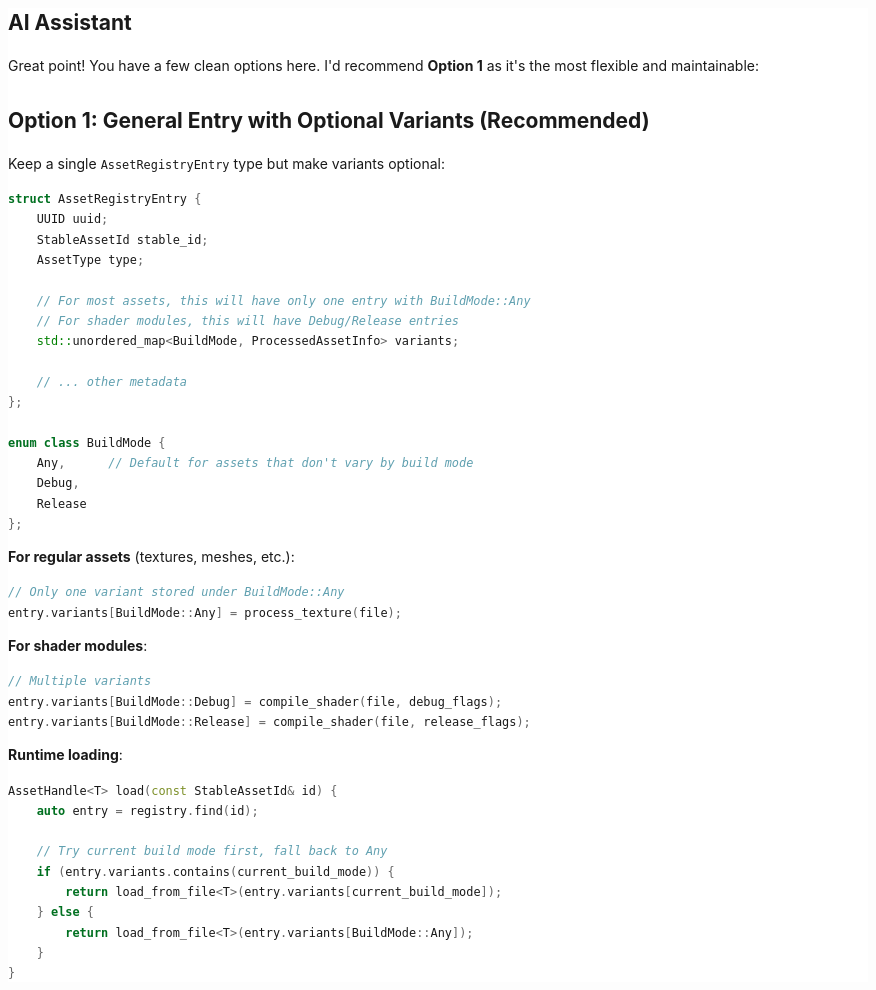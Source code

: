 ## AI Assistant
Great point! You have a few clean options here. I'd recommend **Option 1** as it's the most flexible and maintainable:

## Option 1: General Entry with Optional Variants (Recommended)

Keep a single `AssetRegistryEntry` type but make variants optional:

```c++
struct AssetRegistryEntry {
    UUID uuid;
    StableAssetId stable_id;
    AssetType type;
    
    // For most assets, this will have only one entry with BuildMode::Any
    // For shader modules, this will have Debug/Release entries
    std::unordered_map<BuildMode, ProcessedAssetInfo> variants;
    
    // ... other metadata
};

enum class BuildMode {
    Any,      // Default for assets that don't vary by build mode
    Debug,
    Release
};
```


**For regular assets** (textures, meshes, etc.):
```c++
// Only one variant stored under BuildMode::Any
entry.variants[BuildMode::Any] = process_texture(file);
```


**For shader modules**:
```c++
// Multiple variants
entry.variants[BuildMode::Debug] = compile_shader(file, debug_flags);
entry.variants[BuildMode::Release] = compile_shader(file, release_flags);
```


**Runtime loading**:
```c++
AssetHandle<T> load(const StableAssetId& id) {
    auto entry = registry.find(id);
    
    // Try current build mode first, fall back to Any
    if (entry.variants.contains(current_build_mode)) {
        return load_from_file<T>(entry.variants[current_build_mode]);
    } else {
        return load_from_file<T>(entry.variants[BuildMode::Any]);
    }
}
```
